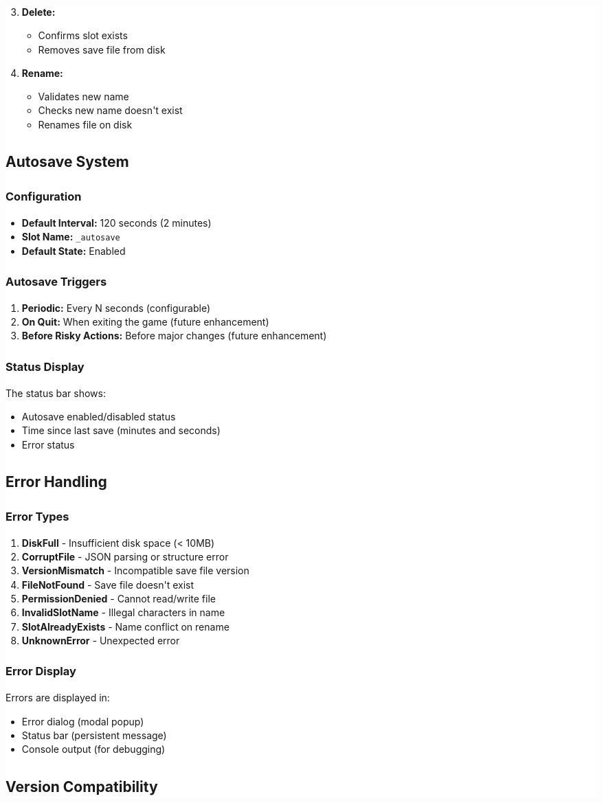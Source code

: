 3. **Delete:**
   - Confirms slot exists
   - Removes save file from disk

4. **Rename:**
   - Validates new name
   - Checks new name doesn't exist
   - Renames file on disk

## Autosave System

### Configuration

- **Default Interval:** 120 seconds (2 minutes)
- **Slot Name:** `_autosave`
- **Default State:** Enabled

### Autosave Triggers

1. **Periodic:** Every N seconds (configurable)
2. **On Quit:** When exiting the game (future enhancement)
3. **Before Risky Actions:** Before major changes (future enhancement)

### Status Display

The status bar shows:
- Autosave enabled/disabled status
- Time since last save (minutes and seconds)
- Error status

## Error Handling

### Error Types

1. **DiskFull** - Insufficient disk space (< 10MB)
2. **CorruptFile** - JSON parsing or structure error
3. **VersionMismatch** - Incompatible save file version
4. **FileNotFound** - Save file doesn't exist
5. **PermissionDenied** - Cannot read/write file
6. **InvalidSlotName** - Illegal characters in name
7. **SlotAlreadyExists** - Name conflict on rename
8. **UnknownError** - Unexpected error

### Error Display

Errors are displayed in:
- Error dialog (modal popup)
- Status bar (persistent message)
- Console output (for debugging)

## Version Compatibility
